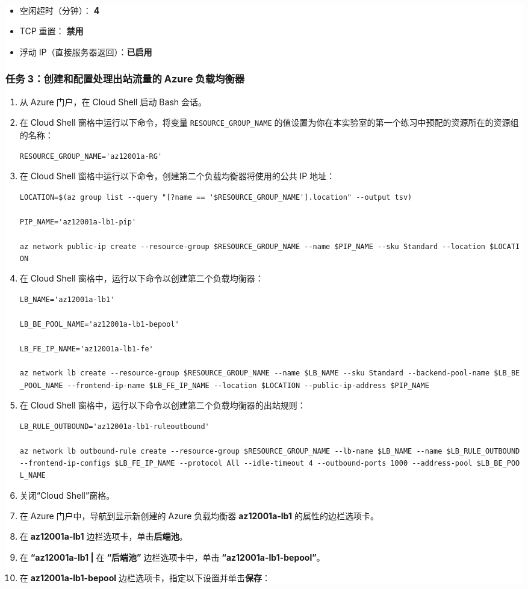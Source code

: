    - 空闲超时（分钟）： **4**

   - TCP 重置： **禁用**

   - 浮动 IP（直接服务器返回）：**已启用**

### 任务 3：创建和配置处理出站流量的 Azure 负载均衡器

1. 从 Azure 门户，在 Cloud Shell 启动 Bash 会话。 

1. 在 Cloud Shell 窗格中运行以下命令，将变量 `RESOURCE_GROUP_NAME` 的值设置为你在本实验室的第一个练习中预配的资源所在的资源组的名称：

   ```cli
   RESOURCE_GROUP_NAME='az12001a-RG'
   ```

1. 在 Cloud Shell 窗格中运行以下命令，创建第二个负载均衡器将使用的公共 IP 地址：

   ```cli
   LOCATION=$(az group list --query "[?name == '$RESOURCE_GROUP_NAME'].location" --output tsv)

   PIP_NAME='az12001a-lb1-pip'

   az network public-ip create --resource-group $RESOURCE_GROUP_NAME --name $PIP_NAME --sku Standard --location $LOCATION
   ```

1. 在 Cloud Shell 窗格中，运行以下命令以创建第二个负载均衡器：

   ```cli
   LB_NAME='az12001a-lb1'

   LB_BE_POOL_NAME='az12001a-lb1-bepool'

   LB_FE_IP_NAME='az12001a-lb1-fe'

   az network lb create --resource-group $RESOURCE_GROUP_NAME --name $LB_NAME --sku Standard --backend-pool-name $LB_BE_POOL_NAME --frontend-ip-name $LB_FE_IP_NAME --location $LOCATION --public-ip-address $PIP_NAME
   ```

1. 在 Cloud Shell 窗格中，运行以下命令以创建第二个负载均衡器的出站规则：

   ```cli
   LB_RULE_OUTBOUND='az12001a-lb1-ruleoutbound'

   az network lb outbound-rule create --resource-group $RESOURCE_GROUP_NAME --lb-name $LB_NAME --name $LB_RULE_OUTBOUND --frontend-ip-configs $LB_FE_IP_NAME --protocol All --idle-timeout 4 --outbound-ports 1000 --address-pool $LB_BE_POOL_NAME
   ```

1. 关闭“Cloud Shell”窗格。

1. 在 Azure 门户中，导航到显示新创建的 Azure 负载均衡器 **az12001a-lb1** 的属性的边栏选项卡。

1. 在 **az12001a-lb1** 边栏选项卡，单击**后端池**。

1. 在 **“az12001a-lb1 \|** 在 **“后端池”** 边栏选项卡中，单击 **“az12001a-lb1-bepool”**。

1. 在 **az12001a-lb1-bepool** 边栏选项卡，指定以下设置并单击**保存**：
